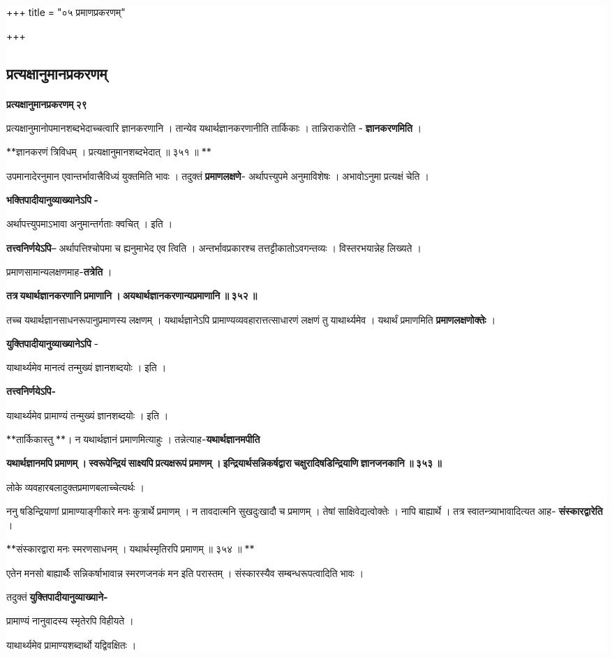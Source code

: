 +++
title = "०५ प्रमाणप्रकरणम्"

+++


## प्रत्यक्षानुमानप्रकरणम्

**प्रत्यक्षानुमानप्रकरणम् २९**

प्रत्यक्षानुमानोपमानशब्दभेदाच्चत्वारि ज्ञानकरणानि । तान्येव यथार्थज्ञानकरणानीति तार्किकाः । तान्निराकरोति - **ज्ञानकरणमिति** ।

**ज्ञानकरणं त्रिविधम् । प्रत्यक्षानुमानशब्दभेदात् ॥ ३५१ ॥ **

उपमानादेरनुमान एवान्तर्भावात्त्रैविध्यं युक्तमिति भावः । तदुक्तं **प्रमाणलक्षणे**- अर्थापत्त्युपमे अनुमाविशेषः । अभावोऽनुमा प्रत्यक्षं चेति ।

**भक्तिपादीयानुव्याख्यानेऽपि -**

अर्थापत्त्युपमाऽभावा अनुमान्तर्गताः क्वचित् । इति ।

**तत्त्वनिर्णयेऽपि**– अर्थापत्तिश्चोपमा च ह्यनुमाभेद एव त्विति । अन्तर्भावप्रकारश्च तत्तट्टीकातोऽवगन्तव्यः । विस्तरभयान्नेह लिख्यते ।

प्रमाणसामान्यलक्षणमाह-**तत्रेति** ।

**तत्र यथार्थज्ञानकरणानि प्रमाणानि । अयथार्थज्ञानकरणान्यप्रमाणानि ॥ ३५२ ॥**

तच्च यथार्थज्ञानसाधनरूपानुप्रमाणस्य लक्षणम् । यथार्थज्ञानेऽपि प्रामाण्यव्यवहारात्तत्साधारणं लक्षणं तु याथार्थ्यमेव । यथार्थं प्रमाणमिति **प्रमाणलक्षणोक्तेः** ।

**युक्तिपादीयानुव्याख्यानेऽपि** -

याथार्थ्यमेव मानत्वं तन्मुख्यं ज्ञानशब्दयोः । इति ।

**तत्त्वनिर्णयेऽपि-**

याथार्थ्यमेव प्रामाण्यं तन्मुख्यं ज्ञानशब्दयोः । इति ।

**तार्किकास्तु **। न यथार्थज्ञानं प्रमाणमित्याहुः । तन्नेत्याह-**यथार्थज्ञानमपीति**

**यथार्थज्ञानमपि प्रमाणम् । स्वरूपेन्द्रियं साक्ष्यपि प्रत्यक्षरूपं प्रमाणम् । इन्द्रियार्थसन्निकर्षद्वारा चक्षुरादिषडिन्द्रियाणि ज्ञानजनकानि ॥ ३५३ ॥**

लोके व्यवहारबलादुक्तप्रमाणबलाच्चेत्यर्थः ।

ननु षडिन्द्रियाणां प्रामाण्याङ्गीकारे मनः कुत्रार्थे प्रमाणम् । न तावदात्मनि सुखदुःखादौ च प्रमाणम् । तेषां साक्षिवेद्यत्वोक्तेः । नापि बाह्यार्थे । तत्र स्वातन्त्र्याभावादित्यत आह- **संस्कारद्वारेति** ।

**संस्कारद्वारा मनः स्मरणसाधनम् । यथार्थस्मृतिरपि प्रमाणम् ॥ ३५४ ॥ **

एतेन मनसो बाह्यार्थैः सन्निकर्षाभावान्न स्मरणजनकं मन इति परास्तम् । संस्कारस्यैव सम्बन्धरूपत्वादिति भावः ।

तदुक्तं **युक्तिपादीयानुव्याख्याने-**

प्रामाण्यं नानुवादस्य स्मृतेरपि विहीयते ।

याथार्थ्यमेव प्रामाण्यशब्दार्थो यद्विवक्षितः ।
